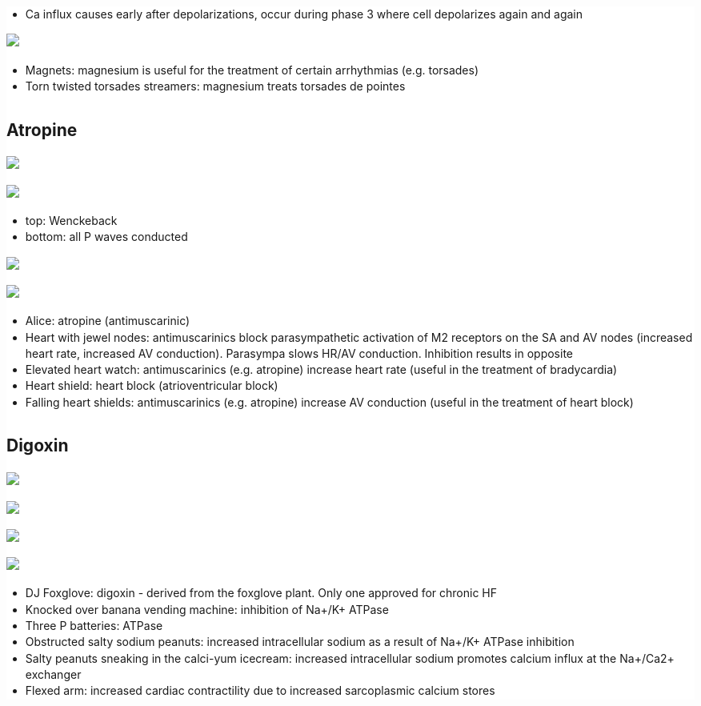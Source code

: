 - Ca influx causes early after depolarizations, occur during phase 3 where cell depolarizes again and again

![](https://photos.thisispiggy.com/file/wikiFiles/b7UIFR9.jpg)

- Magnets: magnesium is useful for the treatment of certain arrhythmias (e.g. torsades)
- Torn twisted torsades streamers: magnesium treats torsades de pointes

## Atropine



![](https://photos.thisispiggy.com/file/wikiFiles/sHl2u9s.jpg)

![](https://photos.thisispiggy.com/file/wikiFiles/DKls7UU.jpg)

- top: Wenckeback
- bottom: all P waves conducted

![](https://photos.thisispiggy.com/file/wikiFiles/ljt4VCD.jpg)

![](https://photos.thisispiggy.com/file/wikiFiles/16e56oc.jpg)

- Alice: atropine (antimuscarinic)
- Heart with jewel nodes: antimuscarinics block parasympathetic activation of M2 receptors on the SA and AV nodes (increased heart rate, increased AV conduction). Parasympa slows HR/AV conduction. Inhibition results in opposite
- Elevated heart watch: antimuscarinics (e.g. atropine) increase heart rate (useful in the treatment of bradycardia)
- Heart shield: heart block (atrioventricular block)
- Falling heart shields: antimuscarinics (e.g. atropine) increase AV conduction (useful in the treatment of heart block)

## Digoxin



![](https://photos.thisispiggy.com/file/wikiFiles/NQyqzPK.jpg)

![](https://photos.thisispiggy.com/file/wikiFiles/qh6L54V.jpg)

![](https://photos.thisispiggy.com/file/wikiFiles/GdqxkY9.jpg)

![](https://photos.thisispiggy.com/file/wikiFiles/a053f19.jpg)

- DJ Foxglove: digoxin - derived from the foxglove plant. Only one approved for chronic HF
- Knocked over banana vending machine: inhibition of Na+/K+ ATPase
- Three P batteries: ATPase
- Obstructed salty sodium peanuts: increased intracellular sodium as a result of Na+/K+ ATPase inhibition
- Salty peanuts sneaking in the calci-yum icecream: increased intracellular sodium promotes calcium influx at the Na+/Ca2+ exchanger
- Flexed arm: increased cardiac contractility due to increased sarcoplasmic calcium stores
